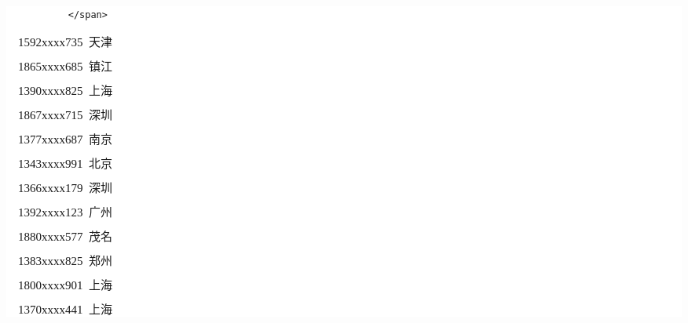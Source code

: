                </span>
</p>
<p style="margin: 5px 15px 10px;line-height: normal;">
<span style="font-size: 15px;font-family: huxiaobo-gdh;">
                1592xxxx735  天津
               </span>
</p>
<p style="margin: 5px 15px 10px;line-height: normal;">
<span style="font-size: 15px;font-family: huxiaobo-gdh;">
                1865xxxx685  镇江
               </span>
</p>
<p style="margin: 5px 15px 10px;line-height: normal;">
<span style="font-size: 15px;font-family: huxiaobo-gdh;">
                1390xxxx825  上海
               </span>
</p>
<p style="margin: 5px 15px 10px;line-height: normal;">
<span style="font-size: 15px;font-family: huxiaobo-gdh;">
                1867xxxx715  深圳
               </span>
</p>
<p style="margin: 5px 15px 10px;line-height: normal;">
<span style="font-size: 15px;font-family: huxiaobo-gdh;">
                1377xxxx687  南京
               </span>
</p>
<p style="margin: 5px 15px 10px;line-height: normal;">
<span style="font-size: 15px;font-family: huxiaobo-gdh;">
                1343xxxx991  北京
               </span>
</p>
<p style="margin: 5px 15px 10px;line-height: normal;">
<span style="font-size: 15px;font-family: huxiaobo-gdh;">
                1366xxxx179  深圳
               </span>
</p>
<p style="margin: 5px 15px 10px;line-height: normal;">
<span style="font-size: 15px;font-family: huxiaobo-gdh;">
                1392xxxx123  广州
               </span>
</p>
<p style="margin: 5px 15px 10px;line-height: normal;">
<span style="font-size: 15px;font-family: huxiaobo-gdh;">
                1880xxxx577  茂名
               </span>
</p>
<p style="margin: 5px 15px 10px;line-height: normal;">
<span style="font-size: 15px;font-family: huxiaobo-gdh;">
                1383xxxx825  郑州
               </span>
</p>
<p style="margin: 5px 15px 10px;line-height: normal;">
<span style="font-size: 15px;font-family: huxiaobo-gdh;">
                1800xxxx901  上海
               </span>
</p>
<p style="margin: 5px 15px 10px;line-height: normal;">
<span style="font-size: 15px;font-family: huxiaobo-gdh;">
                1370xxxx441  上海
               </span>
</p>
<p style="margin: 5px 15px 10px;line-height: normal;">
<span style="font-size: 15px;font-family: huxiaobo-gdh;">